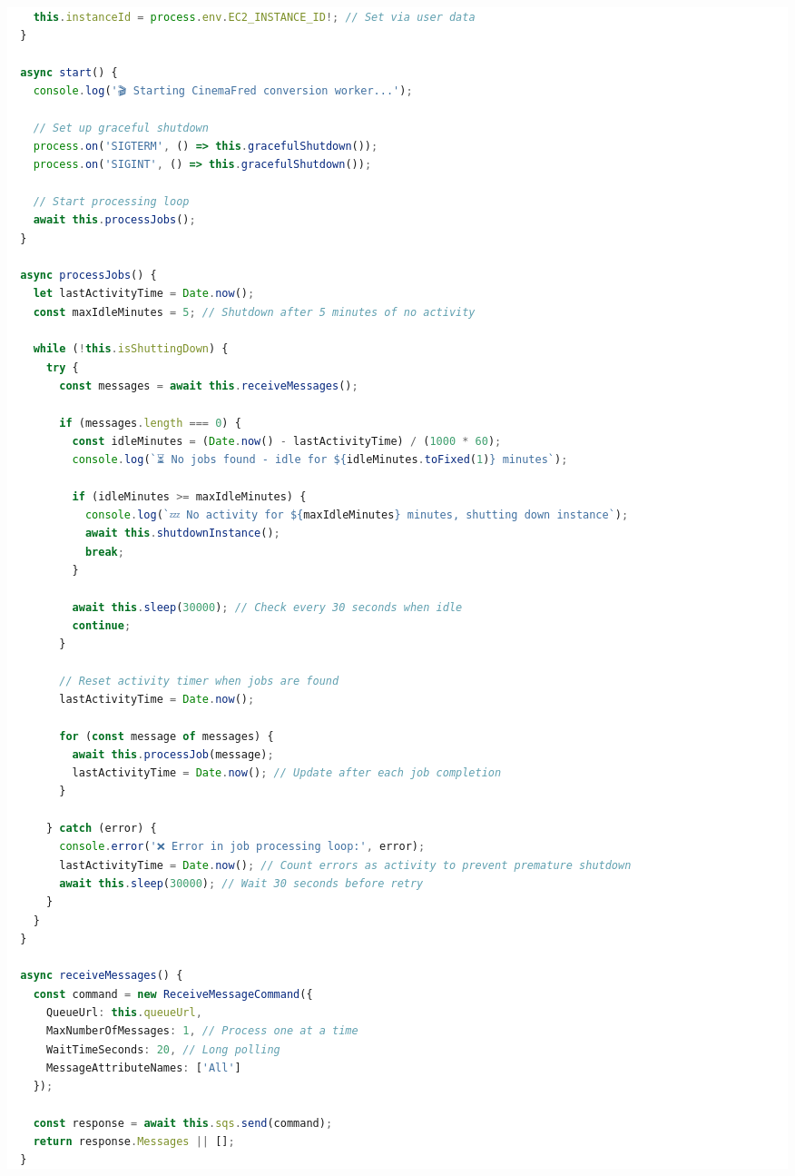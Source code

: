 ```typescript
    this.instanceId = process.env.EC2_INSTANCE_ID!; // Set via user data
  }

  async start() {
    console.log('🎬 Starting CinemaFred conversion worker...');
    
    // Set up graceful shutdown
    process.on('SIGTERM', () => this.gracefulShutdown());
    process.on('SIGINT', () => this.gracefulShutdown());
    
    // Start processing loop
    await this.processJobs();
  }

  async processJobs() {
    let lastActivityTime = Date.now();
    const maxIdleMinutes = 5; // Shutdown after 5 minutes of no activity
    
    while (!this.isShuttingDown) {
      try {
        const messages = await this.receiveMessages();
        
        if (messages.length === 0) {
          const idleMinutes = (Date.now() - lastActivityTime) / (1000 * 60);
          console.log(`⏳ No jobs found - idle for ${idleMinutes.toFixed(1)} minutes`);
          
          if (idleMinutes >= maxIdleMinutes) {
            console.log(`💤 No activity for ${maxIdleMinutes} minutes, shutting down instance`);
            await this.shutdownInstance();
            break;
          }
          
          await this.sleep(30000); // Check every 30 seconds when idle
          continue;
        }
        
        // Reset activity timer when jobs are found
        lastActivityTime = Date.now();
        
        for (const message of messages) {
          await this.processJob(message);
          lastActivityTime = Date.now(); // Update after each job completion
        }
        
      } catch (error) {
        console.error('❌ Error in job processing loop:', error);
        lastActivityTime = Date.now(); // Count errors as activity to prevent premature shutdown
        await this.sleep(30000); // Wait 30 seconds before retry
      }
    }
  }

  async receiveMessages() {
    const command = new ReceiveMessageCommand({
      QueueUrl: this.queueUrl,
      MaxNumberOfMessages: 1, // Process one at a time
      WaitTimeSeconds: 20, // Long polling
      MessageAttributeNames: ['All']
    });

    const response = await this.sqs.send(command);
    return response.Messages || [];
  }
```